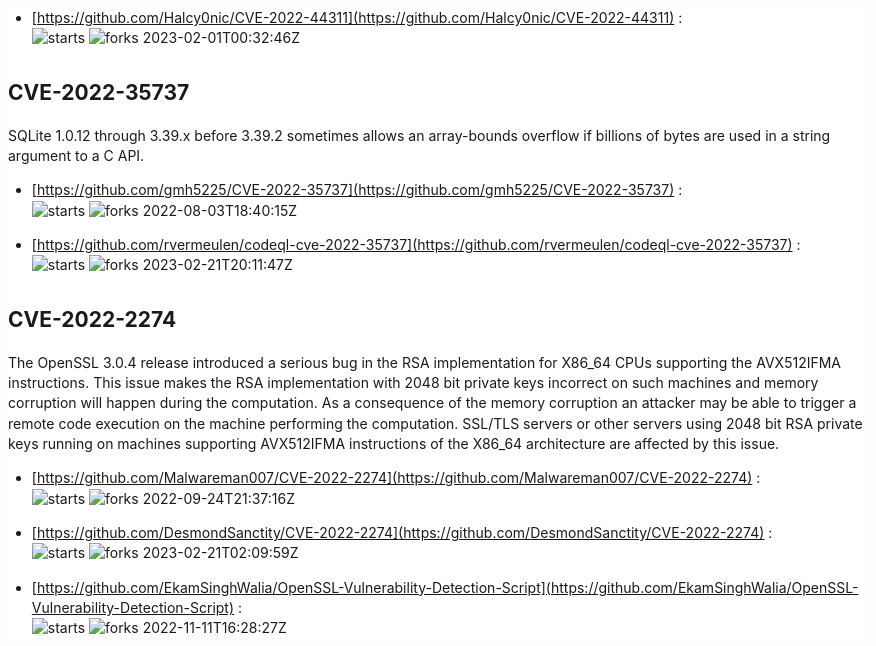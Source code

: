 - [https://github.com/Halcy0nic/CVE-2022-44311](https://github.com/Halcy0nic/CVE-2022-44311) :  
![starts](https://img.shields.io/github/stars/Halcy0nic/CVE-2022-44311.svg) 
![forks](https://img.shields.io/github/forks/Halcy0nic/CVE-2022-44311.svg) 
2023-02-01T00:32:46Z

## CVE-2022-35737
 SQLite 1.0.12 through 3.39.x before 3.39.2 sometimes allows an array-bounds overflow if billions of bytes are used in a string argument to a C API.

- [https://github.com/gmh5225/CVE-2022-35737](https://github.com/gmh5225/CVE-2022-35737) :  
![starts](https://img.shields.io/github/stars/gmh5225/CVE-2022-35737.svg) 
![forks](https://img.shields.io/github/forks/gmh5225/CVE-2022-35737.svg) 
2022-08-03T18:40:15Z

- [https://github.com/rvermeulen/codeql-cve-2022-35737](https://github.com/rvermeulen/codeql-cve-2022-35737) :  
![starts](https://img.shields.io/github/stars/rvermeulen/codeql-cve-2022-35737.svg) 
![forks](https://img.shields.io/github/forks/rvermeulen/codeql-cve-2022-35737.svg) 
2023-02-21T20:11:47Z

## CVE-2022-2274
 The OpenSSL 3.0.4 release introduced a serious bug in the RSA implementation for X86_64 CPUs supporting the AVX512IFMA instructions. This issue makes the RSA implementation with 2048 bit private keys incorrect on such machines and memory corruption will happen during the computation. As a consequence of the memory corruption an attacker may be able to trigger a remote code execution on the machine performing the computation. SSL/TLS servers or other servers using 2048 bit RSA private keys running on machines supporting AVX512IFMA instructions of the X86_64 architecture are affected by this issue.

- [https://github.com/Malwareman007/CVE-2022-2274](https://github.com/Malwareman007/CVE-2022-2274) :  
![starts](https://img.shields.io/github/stars/Malwareman007/CVE-2022-2274.svg) 
![forks](https://img.shields.io/github/forks/Malwareman007/CVE-2022-2274.svg) 
2022-09-24T21:37:16Z

- [https://github.com/DesmondSanctity/CVE-2022-2274](https://github.com/DesmondSanctity/CVE-2022-2274) :  
![starts](https://img.shields.io/github/stars/DesmondSanctity/CVE-2022-2274.svg) 
![forks](https://img.shields.io/github/forks/DesmondSanctity/CVE-2022-2274.svg) 
2023-02-21T02:09:59Z

- [https://github.com/EkamSinghWalia/OpenSSL-Vulnerability-Detection-Script](https://github.com/EkamSinghWalia/OpenSSL-Vulnerability-Detection-Script) :  
![starts](https://img.shields.io/github/stars/EkamSinghWalia/OpenSSL-Vulnerability-Detection-Script.svg) 
![forks](https://img.shields.io/github/forks/EkamSinghWalia/OpenSSL-Vulnerability-Detection-Script.svg) 
2022-11-11T16:28:27Z
